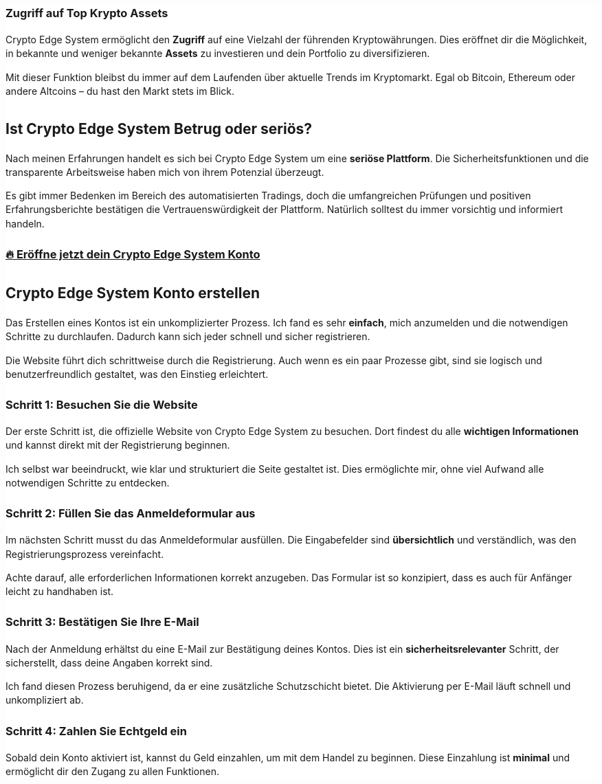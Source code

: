 ### Zugriff auf Top Krypto Assets  
Crypto Edge System ermöglicht den **Zugriff** auf eine Vielzahl der führenden Kryptowährungen. Dies eröffnet dir die Möglichkeit, in bekannte und weniger bekannte **Assets** zu investieren und dein Portfolio zu diversifizieren.  

Mit dieser Funktion bleibst du immer auf dem Laufenden über aktuelle Trends im Kryptomarkt. Egal ob Bitcoin, Ethereum oder andere Altcoins – du hast den Markt stets im Blick.

## Ist Crypto Edge System Betrug oder seriös?  
Nach meinen Erfahrungen handelt es sich bei Crypto Edge System um eine **seriöse Plattform**. Die Sicherheitsfunktionen und die transparente Arbeitsweise haben mich von ihrem Potenzial überzeugt.  

Es gibt immer Bedenken im Bereich des automatisierten Tradings, doch die umfangreichen Prüfungen und positiven Erfahrungsberichte bestätigen die Vertrauenswürdigkeit der Plattform. Natürlich solltest du immer vorsichtig und informiert handeln.

### [🔥 Eröffne jetzt dein Crypto Edge System Konto](https://tinyurl.com/5n899ew9)
## Crypto Edge System Konto erstellen  
Das Erstellen eines Kontos ist ein unkomplizierter Prozess. Ich fand es sehr **einfach**, mich anzumelden und die notwendigen Schritte zu durchlaufen. Dadurch kann sich jeder schnell und sicher registrieren.  

Die Website führt dich schrittweise durch die Registrierung. Auch wenn es ein paar Prozesse gibt, sind sie logisch und benutzerfreundlich gestaltet, was den Einstieg erleichtert.

### Schritt 1: Besuchen Sie die Website  
Der erste Schritt ist, die offizielle Website von Crypto Edge System zu besuchen. Dort findest du alle **wichtigen Informationen** und kannst direkt mit der Registrierung beginnen.  

Ich selbst war beeindruckt, wie klar und strukturiert die Seite gestaltet ist. Dies ermöglichte mir, ohne viel Aufwand alle notwendigen Schritte zu entdecken.

### Schritt 2: Füllen Sie das Anmeldeformular aus  
Im nächsten Schritt musst du das Anmeldeformular ausfüllen. Die Eingabefelder sind **übersichtlich** und verständlich, was den Registrierungsprozess vereinfacht.  

Achte darauf, alle erforderlichen Informationen korrekt anzugeben. Das Formular ist so konzipiert, dass es auch für Anfänger leicht zu handhaben ist.

### Schritt 3: Bestätigen Sie Ihre E-Mail  
Nach der Anmeldung erhältst du eine E-Mail zur Bestätigung deines Kontos. Dies ist ein **sicherheitsrelevanter** Schritt, der sicherstellt, dass deine Angaben korrekt sind.  

Ich fand diesen Prozess beruhigend, da er eine zusätzliche Schutzschicht bietet. Die Aktivierung per E-Mail läuft schnell und unkompliziert ab.

### Schritt 4: Zahlen Sie Echtgeld ein  
Sobald dein Konto aktiviert ist, kannst du Geld einzahlen, um mit dem Handel zu beginnen. Diese Einzahlung ist **minimal** und ermöglicht dir den Zugang zu allen Funktionen.  
